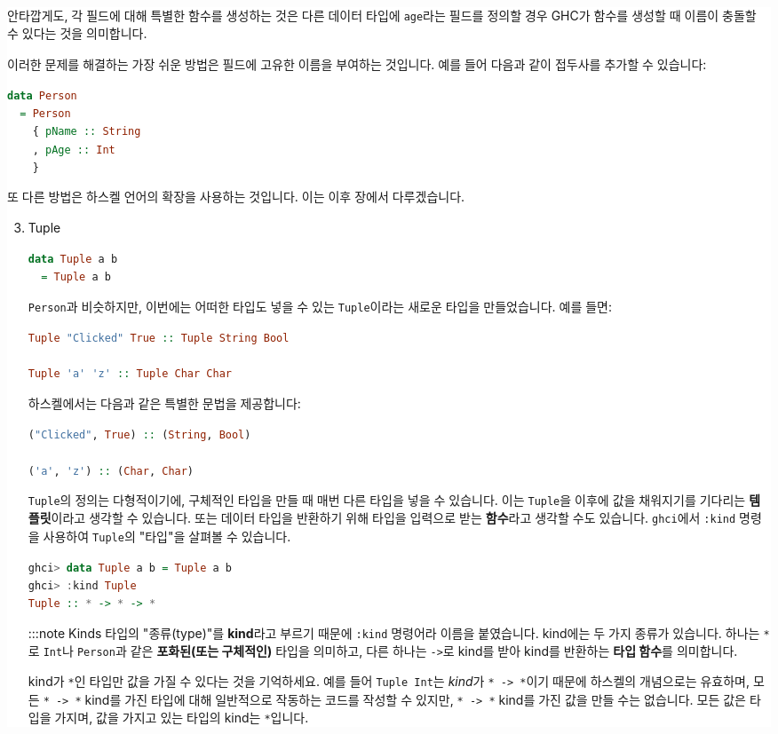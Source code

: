    안타깝게도, 각 필드에 대해 특별한 함수를 생성하는 것은 다른 데이터 타입에 `age`라는 필드를 정의할 경우 GHC가 함수를 생성할 때 이름이 충돌할 수 있다는 것을 의미합니다.

   이러한 문제를 해결하는 가장 쉬운 방법은 필드에 고유한 이름을 부여하는 것입니다.
   예를 들어 다음과 같이 접두사를 추가할 수 있습니다:

   ```haskell
   data Person
     = Person
       { pName :: String
       , pAge :: Int
       }
   ```

   또 다른 방법은 하스켈 언어의 확장을 사용하는 것입니다.
   이는 이후 장에서 다루겠습니다.

3. Tuple

   ```haskell
   data Tuple a b
     = Tuple a b
   ```

   `Person`과 비슷하지만, 이번에는 어떠한 타입도 넣을 수 있는 `Tuple`이라는 새로운 타입을 만들었습니다. 예를 들면:

   ```haskell
   Tuple "Clicked" True :: Tuple String Bool

   Tuple 'a' 'z' :: Tuple Char Char
   ```

   하스켈에서는 다음과 같은 특별한 문법을 제공합니다:

   ```haskell
   ("Clicked", True) :: (String, Bool)

   ('a', 'z') :: (Char, Char)
   ```

   `Tuple`의 정의는 다형적이기에, 구체적인 타입을 만들 때 매번 다른 타입을 넣을 수 있습니다.
   이는 `Tuple`을 이후에 값을 채워지기를 기다리는 **템플릿**이라고 생각할 수 있습니다.
   또는 데이터 타입을 반환하기 위해 타입을 입력으로 받는 **함수**라고 생각할 수도 있습니다.
   `ghci`에서 `:kind` 명령을 사용하여 `Tuple`의 "타입"을 살펴볼 수 있습니다.

   ```haskell
   ghci> data Tuple a b = Tuple a b
   ghci> :kind Tuple
   Tuple :: * -> * -> *
   ```

   :::note Kinds
   타입의 "종류(type)"를 **kind**라고 부르기 때문에 `:kind` 명령어라 이름을 붙였습니다.
   kind에는 두 가지 종류가 있습니다. 하나는 `*`로 `Int`나 `Person`과 같은 **포화된(또는 구체적인)** 타입을 의미하고,
   다른 하나는 `->`로 kind를 받아 kind를 반환하는 **타입 함수**를 의미합니다.

   kind가 `*`인 타입만 값을 가질 수 있다는 것을 기억하세요.
   예를 들어 `Tuple Int`는 *kind*가 `* -> *`이기 때문에 하스켈의 개념으로는 유효하며,
   모든 `* -> *` kind를 가진 타입에 대해 일반적으로 작동하는 코드를 작성할 수 있지만,
   `* -> *` kind를 가진 값을 만들 수는 없습니다.
   모든 값은 타입을 가지며, 값을 가지고 있는 타입의 kind는 `*`입니다.
